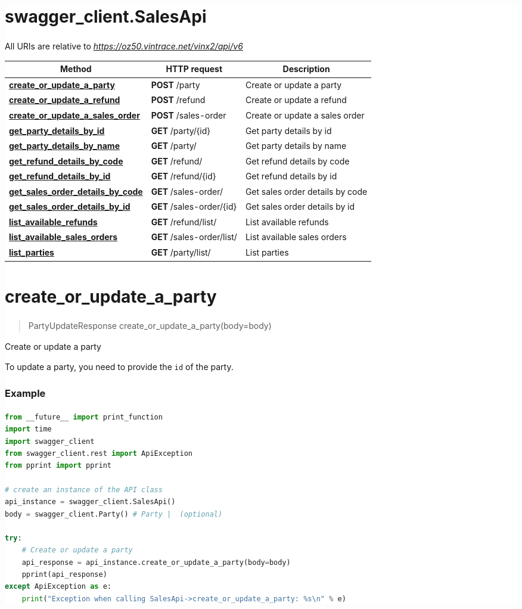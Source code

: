 # swagger_client.SalesApi

All URIs are relative to *https://oz50.vintrace.net/vinx2/api/v6*

Method | HTTP request | Description
------------- | ------------- | -------------
[**create_or_update_a_party**](SalesApi.md#create_or_update_a_party) | **POST** /party | Create or update a party
[**create_or_update_a_refund**](SalesApi.md#create_or_update_a_refund) | **POST** /refund | Create or update a refund
[**create_or_update_a_sales_order**](SalesApi.md#create_or_update_a_sales_order) | **POST** /sales-order | Create or update a sales order
[**get_party_details_by_id**](SalesApi.md#get_party_details_by_id) | **GET** /party/{id} | Get party details by id
[**get_party_details_by_name**](SalesApi.md#get_party_details_by_name) | **GET** /party/ | Get party details by name
[**get_refund_details_by_code**](SalesApi.md#get_refund_details_by_code) | **GET** /refund/ | Get refund details by code
[**get_refund_details_by_id**](SalesApi.md#get_refund_details_by_id) | **GET** /refund/{id} | Get refund details by id
[**get_sales_order_details_by_code**](SalesApi.md#get_sales_order_details_by_code) | **GET** /sales-order/ | Get sales order details by code
[**get_sales_order_details_by_id**](SalesApi.md#get_sales_order_details_by_id) | **GET** /sales-order/{id} | Get sales order details by id
[**list_available_refunds**](SalesApi.md#list_available_refunds) | **GET** /refund/list/ | List available refunds
[**list_available_sales_orders**](SalesApi.md#list_available_sales_orders) | **GET** /sales-order/list/ | List available sales orders
[**list_parties**](SalesApi.md#list_parties) | **GET** /party/list/ | List parties

# **create_or_update_a_party**
> PartyUpdateResponse create_or_update_a_party(body=body)

Create or update a party

To update a party, you need to provide the `id` of the party.

### Example
```python
from __future__ import print_function
import time
import swagger_client
from swagger_client.rest import ApiException
from pprint import pprint

# create an instance of the API class
api_instance = swagger_client.SalesApi()
body = swagger_client.Party() # Party |  (optional)

try:
    # Create or update a party
    api_response = api_instance.create_or_update_a_party(body=body)
    pprint(api_response)
except ApiException as e:
    print("Exception when calling SalesApi->create_or_update_a_party: %s\n" % e)
```
